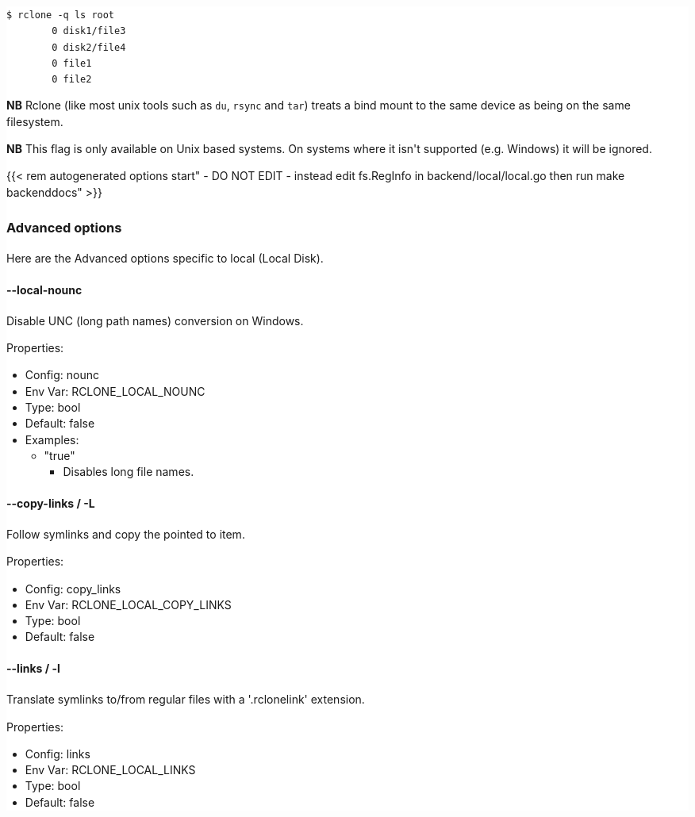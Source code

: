 ```
$ rclone -q ls root
        0 disk1/file3
        0 disk2/file4
        0 file1
        0 file2
```

**NB** Rclone (like most unix tools such as `du`, `rsync` and `tar`)
treats a bind mount to the same device as being on the same
filesystem.

**NB** This flag is only available on Unix based systems.  On systems
where it isn't supported (e.g. Windows) it will be ignored.

{{< rem autogenerated options start" - DO NOT EDIT - instead edit fs.RegInfo in backend/local/local.go then run make backenddocs" >}}
### Advanced options

Here are the Advanced options specific to local (Local Disk).

#### --local-nounc

Disable UNC (long path names) conversion on Windows.

Properties:

- Config:      nounc
- Env Var:     RCLONE_LOCAL_NOUNC
- Type:        bool
- Default:     false
- Examples:
    - "true"
        - Disables long file names.

#### --copy-links / -L

Follow symlinks and copy the pointed to item.

Properties:

- Config:      copy_links
- Env Var:     RCLONE_LOCAL_COPY_LINKS
- Type:        bool
- Default:     false

#### --links / -l

Translate symlinks to/from regular files with a '.rclonelink' extension.

Properties:

- Config:      links
- Env Var:     RCLONE_LOCAL_LINKS
- Type:        bool
- Default:     false
